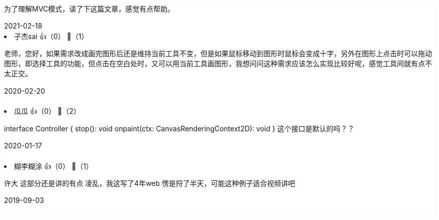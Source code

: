 为了理解MVC模式，读了下这篇文章，感觉有点帮助。</p>2021-02-18</li><br/><li><span>子杰sai</span> 👍（0） 💬（1）<p>老师，您好，如果需求改成画完图形后还是维持当前工具不变，但是如果鼠标移动到图形时鼠标会变成十字，另外在图形上点击时可以拖动图形，即选择工具的功能，但点击在空白处时，又可以用当前工具画图形，我想问问这种需求应该怎么实现比较好呢，感觉工具间就有点不太正交。</p>2020-02-20</li><br/><li><span>瓜瓜</span> 👍（0） 💬（2）<p>interface Controller {
  stop(): void
  onpaint(ctx: CanvasRenderingContext2D): void
}
这个接口是默认的吗？？</p>2020-01-17</li><br/><li><span>糊李糊涂</span> 👍（0） 💬（1）<p>许大 这部分还是讲的有点 凌乱，我这写了4年web 愣是捋了半天，可能这种例子适合视频讲吧</p>2019-09-03</li><br/>
</ul>